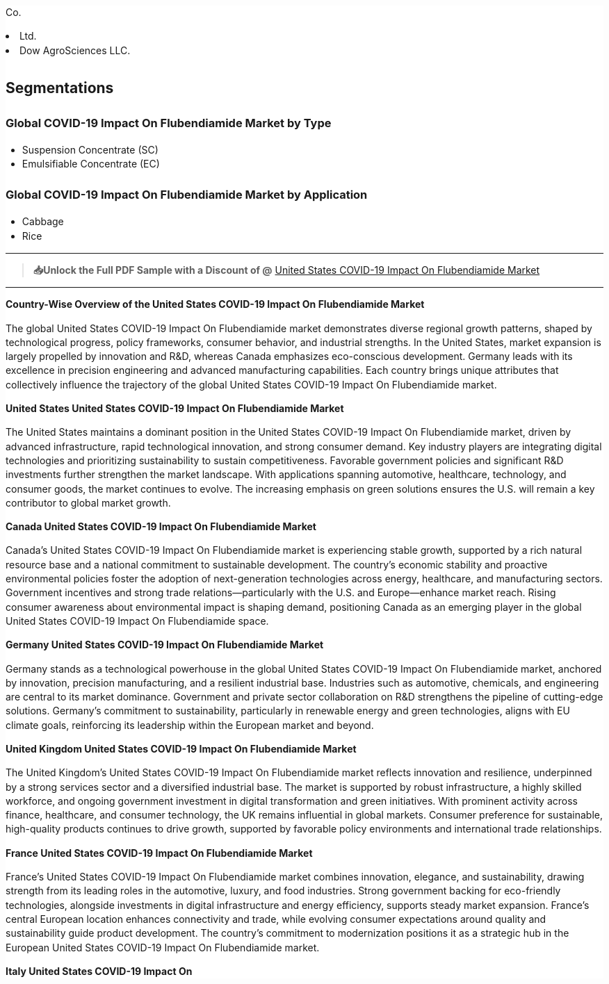 Co.</li><li>Ltd.</li><li>Dow AgroSciences LLC.</li></ul></p><p><h2>Segmentations</h2><h3>Global COVID-19 Impact On Flubendiamide Market by Type</h3><ul><li>Suspension Concentrate (SC)</li><li>Emulsifiable Concentrate (EC)</li></ul><h3>Global COVID-19 Impact On Flubendiamide Market by Application</h3><ul><li>Cabbage</li><li>Rice</li></ul></p><hr /><blockquote><p><strong>📥Unlock the Full PDF Sample with a Discount of @</strong> <a href="https://www.marketresearchintellect.com/ask-for-discount/?rid=904181&amp;utm_source=Github-April&amp;utm_medium=016">United States COVID-19 Impact On Flubendiamide Market</a></p></blockquote><hr /><p class="" data-start="217" data-end="261"><strong data-start="217" data-end="261">Country-Wise Overview of the United States COVID-19 Impact On Flubendiamide Market</strong></p><p class="" data-start="263" data-end="774">The global United States COVID-19 Impact On Flubendiamide market demonstrates diverse regional growth patterns, shaped by technological progress, policy frameworks, consumer behavior, and industrial strengths. In the United States, market expansion is largely propelled by innovation and R&amp;D, whereas Canada emphasizes eco-conscious development. Germany leads with its excellence in precision engineering and advanced manufacturing capabilities. Each country brings unique attributes that collectively influence the trajectory of the global United States COVID-19 Impact On Flubendiamide market.</p><p class="" data-start="776" data-end="1421"><strong data-start="776" data-end="805">United States United States COVID-19 Impact On Flubendiamide Market</strong></p><p class="" data-start="776" data-end="1421">The United States maintains a dominant position in the United States COVID-19 Impact On Flubendiamide market, driven by advanced infrastructure, rapid technological innovation, and strong consumer demand. Key industry players are integrating digital technologies and prioritizing sustainability to sustain competitiveness. Favorable government policies and significant R&amp;D investments further strengthen the market landscape. With applications spanning automotive, healthcare, technology, and consumer goods, the market continues to evolve. The increasing emphasis on green solutions ensures the U.S. will remain a key contributor to global market growth.</p><p class="" data-start="1423" data-end="2019"><strong data-start="1423" data-end="1445">Canada United States COVID-19 Impact On Flubendiamide Market</strong></p><p class="" data-start="1423" data-end="2019">Canada&rsquo;s United States COVID-19 Impact On Flubendiamide market is experiencing stable growth, supported by a rich natural resource base and a national commitment to sustainable development. The country&rsquo;s economic stability and proactive environmental policies foster the adoption of next-generation technologies across energy, healthcare, and manufacturing sectors. Government incentives and strong trade relations&mdash;particularly with the U.S. and Europe&mdash;enhance market reach. Rising consumer awareness about environmental impact is shaping demand, positioning Canada as an emerging player in the global United States COVID-19 Impact On Flubendiamide space.</p><p class="" data-start="2021" data-end="2591"><strong data-start="2021" data-end="2044">Germany United States COVID-19 Impact On Flubendiamide Market</strong></p><p class="" data-start="2021" data-end="2591">Germany stands as a technological powerhouse in the global United States COVID-19 Impact On Flubendiamide market, anchored by innovation, precision manufacturing, and a resilient industrial base. Industries such as automotive, chemicals, and engineering are central to its market dominance. Government and private sector collaboration on R&amp;D strengthens the pipeline of cutting-edge solutions. Germany&rsquo;s commitment to sustainability, particularly in renewable energy and green technologies, aligns with EU climate goals, reinforcing its leadership within the European market and beyond.</p><p class="" data-start="2593" data-end="3221"><strong data-start="2593" data-end="2623">United Kingdom United States COVID-19 Impact On Flubendiamide Market</strong></p><p class="" data-start="2593" data-end="3221">The United Kingdom&rsquo;s United States COVID-19 Impact On Flubendiamide market reflects innovation and resilience, underpinned by a strong services sector and a diversified industrial base. The market is supported by robust infrastructure, a highly skilled workforce, and ongoing government investment in digital transformation and green initiatives. With prominent activity across finance, healthcare, and consumer technology, the UK remains influential in global markets. Consumer preference for sustainable, high-quality products continues to drive growth, supported by favorable policy environments and international trade relationships.</p><p class="" data-start="3223" data-end="3838"><strong data-start="3223" data-end="3245">France United States COVID-19 Impact On Flubendiamide Market</strong></p><p class="" data-start="3223" data-end="3838">France&rsquo;s United States COVID-19 Impact On Flubendiamide market combines innovation, elegance, and sustainability, drawing strength from its leading roles in the automotive, luxury, and food industries. Strong government backing for eco-friendly technologies, alongside investments in digital infrastructure and energy efficiency, supports steady market expansion. France&rsquo;s central European location enhances connectivity and trade, while evolving consumer expectations around quality and sustainability guide product development. The country&rsquo;s commitment to modernization positions it as a strategic hub in the European United States COVID-19 Impact On Flubendiamide market.</p><p class="" data-start="3840" data-end="4422"><strong data-start="3840" data-end="3861">Italy United States COVID-19 Impact On